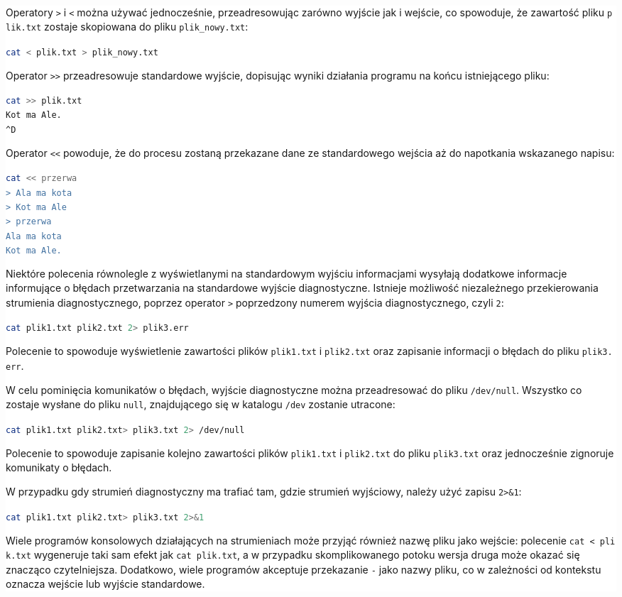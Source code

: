 Operatory `>` i `<` można używać jednocześnie, przeadresowując zarówno wyjście jak i wejście, co spowoduje, że zawartość pliku `plik.txt` zostaje skopiowana do pliku `plik_nowy.txt`:

```bash
cat < plik.txt > plik_nowy.txt
```

Operator `>>` przeadresowuje standardowe wyjście, dopisując wyniki działania programu na końcu istniejącego pliku:

```bash
cat >> plik.txt
Kot ma Ale.
^D
```

Operator `<<` powoduje, że do procesu zostaną przekazane dane ze standardowego wejścia aż do napotkania wskazanego napisu:

```bash
cat << przerwa
> Ala ma kota
> Kot ma Ale
> przerwa
Ala ma kota
Kot ma Ale.
```

Niektóre polecenia równolegle z wyświetlanymi na standardowym wyjściu informacjami wysyłają dodatkowe informacje informujące o błędach przetwarzania na standardowe wyjście diagnostyczne. Istnieje możliwość niezależnego przekierowania strumienia diagnostycznego, poprzez operator `>` poprzedzony numerem wyjścia diagnostycznego, czyli `2`:

```bash
cat plik1.txt plik2.txt 2> plik3.err
```

Polecenie to spowoduje wyświetlenie zawartości plików `plik1.txt` i `plik2.txt` oraz zapisanie informacji o błędach do pliku `plik3.err`.

W celu pominięcia komunikatów o błędach, wyjście diagnostyczne można przeadresować do pliku `/dev/null`. Wszystko co zostaje wysłane do pliku `null`, znajdującego się w katalogu `/dev` zostanie utracone:

```bash
cat plik1.txt plik2.txt> plik3.txt 2> /dev/null
```

Polecenie to spowoduje zapisanie kolejno zawartości plików `plik1.txt` i `plik2.txt` do pliku `plik3.txt` oraz jednocześnie zignoruje komunikaty o błędach.

W przypadku gdy strumień diagnostyczny ma trafiać tam, gdzie strumień wyjściowy, należy użyć zapisu `2>&1`:

```bash
cat plik1.txt plik2.txt> plik3.txt 2>&1
```

Wiele programów konsolowych działających na strumieniach może przyjąć również nazwę pliku jako wejście: polecenie `cat < plik.txt` wygeneruje taki sam efekt jak `cat plik.txt`, a w przypadku skomplikowanego potoku wersja druga może okazać się znacząco czytelniejsza. Dodatkowo, wiele programów akceptuje przekazanie `-` jako nazwy pliku, co w zależności od kontekstu oznacza wejście lub wyjście standardowe.

